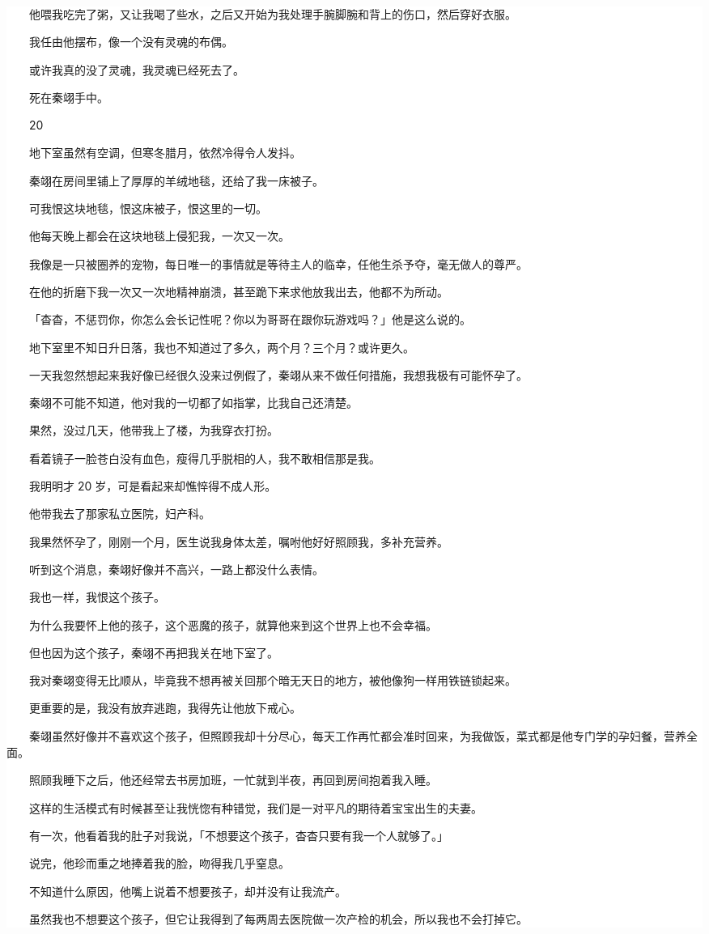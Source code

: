 &emsp;&emsp;他喂我吃完了粥，又让我喝了些水，之后又开始为我处理手腕脚腕和背上的伤口，然后穿好衣服。  
  
&emsp;&emsp;我任由他摆布，像一个没有灵魂的布偶。  
  
&emsp;&emsp;或许我真的没了灵魂，我灵魂已经死去了。  
  
&emsp;&emsp;死在秦翊手中。  
  
&emsp;&emsp;20  
  
&emsp;&emsp;地下室虽然有空调，但寒冬腊月，依然冷得令人发抖。  
  
&emsp;&emsp;秦翊在房间里铺上了厚厚的羊绒地毯，还给了我一床被子。  
  
&emsp;&emsp;可我恨这块地毯，恨这床被子，恨这里的一切。  
  
&emsp;&emsp;他每天晚上都会在这块地毯上侵犯我，一次又一次。  
  
&emsp;&emsp;我像是一只被圈养的宠物，每日唯一的事情就是等待主人的临幸，任他生杀予夺，毫无做人的尊严。  
  
&emsp;&emsp;在他的折磨下我一次又一次地精神崩溃，甚至跪下来求他放我出去，他都不为所动。  
  
&emsp;&emsp;「杳杳，不惩罚你，你怎么会长记性呢？你以为哥哥在跟你玩游戏吗？」他是这么说的。  
  
&emsp;&emsp;地下室里不知日升日落，我也不知道过了多久，两个月？三个月？或许更久。  
  
&emsp;&emsp;一天我忽然想起来我好像已经很久没来过例假了，秦翊从来不做任何措施，我想我极有可能怀孕了。  
  
&emsp;&emsp;秦翊不可能不知道，他对我的一切都了如指掌，比我自己还清楚。  
  
&emsp;&emsp;果然，没过几天，他带我上了楼，为我穿衣打扮。  
  
&emsp;&emsp;看着镜子一脸苍白没有血色，瘦得几乎脱相的人，我不敢相信那是我。  
  
&emsp;&emsp;我明明才 20 岁，可是看起来却憔悴得不成人形。  
  
&emsp;&emsp;他带我去了那家私立医院，妇产科。  
  
&emsp;&emsp;我果然怀孕了，刚刚一个月，医生说我身体太差，嘱咐他好好照顾我，多补充营养。  
  
&emsp;&emsp;听到这个消息，秦翊好像并不高兴，一路上都没什么表情。  
  
&emsp;&emsp;我也一样，我恨这个孩子。  
  
&emsp;&emsp;为什么我要怀上他的孩子，这个恶魔的孩子，就算他来到这个世界上也不会幸福。  
  
&emsp;&emsp;但也因为这个孩子，秦翊不再把我关在地下室了。  
  
&emsp;&emsp;我对秦翊变得无比顺从，毕竟我不想再被关回那个暗无天日的地方，被他像狗一样用铁链锁起来。  
  
&emsp;&emsp;更重要的是，我没有放弃逃跑，我得先让他放下戒心。  
  
&emsp;&emsp;秦翊虽然好像并不喜欢这个孩子，但照顾我却十分尽心，每天工作再忙都会准时回来，为我做饭，菜式都是他专门学的孕妇餐，营养全面。  
  
&emsp;&emsp;照顾我睡下之后，他还经常去书房加班，一忙就到半夜，再回到房间抱着我入睡。  
  
&emsp;&emsp;这样的生活模式有时候甚至让我恍惚有种错觉，我们是一对平凡的期待着宝宝出生的夫妻。  
  
&emsp;&emsp;有一次，他看着我的肚子对我说，「不想要这个孩子，杳杳只要有我一个人就够了。」  
  
&emsp;&emsp;说完，他珍而重之地捧着我的脸，吻得我几乎窒息。  
  
&emsp;&emsp;不知道什么原因，他嘴上说着不想要孩子，却并没有让我流产。  
  
&emsp;&emsp;虽然我也不想要这个孩子，但它让我得到了每两周去医院做一次产检的机会，所以我也不会打掉它。  
  